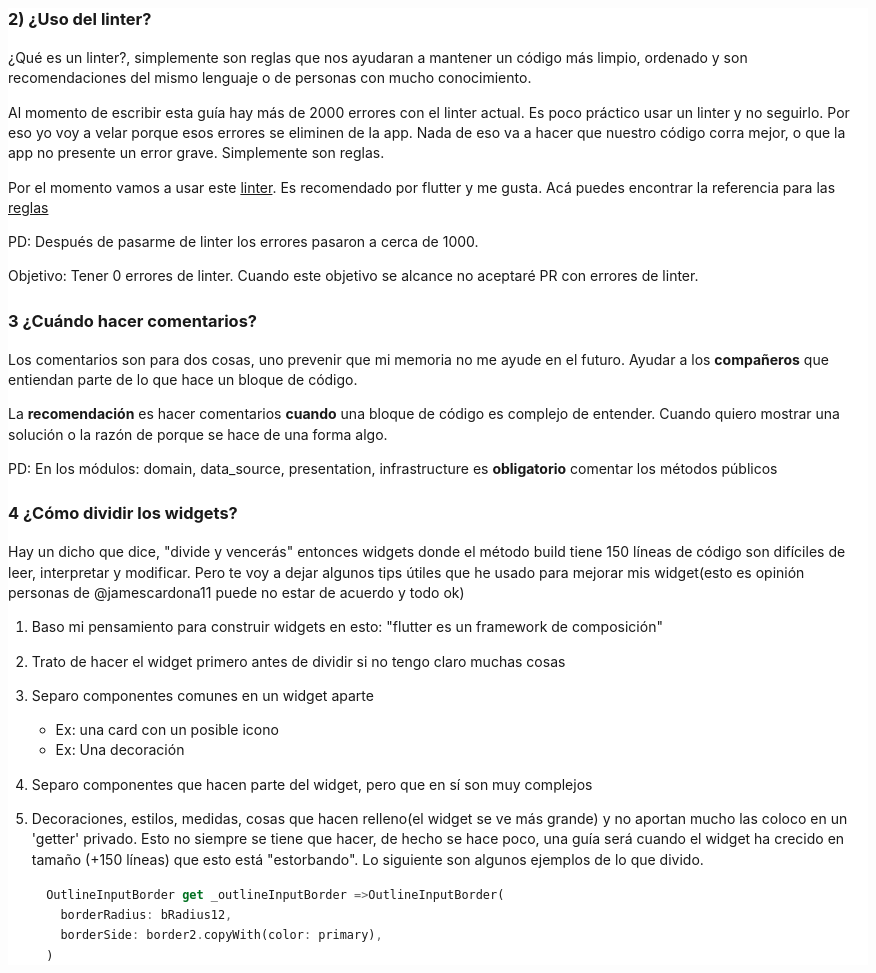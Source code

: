 ### 2) ¿Uso del linter?

¿Qué es un linter?, simplemente son reglas que nos ayudaran a mantener un código más limpio, ordenado y son recomendaciones del mismo lenguaje o de personas con mucho conocimiento.

Al momento de escribir esta guía hay más de 2000 errores con el linter actual. Es poco práctico usar un linter y no seguirlo. Por eso yo voy a velar porque esos errores se eliminen de la app. Nada de eso va a hacer que nuestro código corra mejor, o que la app no presente un error grave. Simplemente son reglas.

Por el momento vamos a usar este [linter](https://pub.dev/packages/flutter_lints). Es recomendado por flutter y me gusta.
Acá puedes encontrar la referencia para las [reglas](https://dart.dev/tools/linter-rules) 

PD: Después de pasarme de linter los errores pasaron a cerca de 1000.

Objetivo: Tener 0 errores de linter. Cuando este objetivo se alcance no aceptaré PR con errores de linter.


### 3 ¿Cuándo hacer comentarios?

Los comentarios son para dos cosas, uno prevenir que mi memoria no me ayude en el futuro. Ayudar a los **compañeros** que entiendan parte de lo que hace un bloque de código.

La **recomendación** es hacer comentarios **cuando** una bloque de código es complejo de entender.
Cuando quiero mostrar una solución o la razón de porque se hace de una forma algo.


PD: En los módulos: domain, data_source, presentation, infrastructure es **obligatorio** comentar los métodos públicos


### 4 ¿Cómo dividir los widgets?

Hay un dicho que dice, "divide y vencerás" entonces widgets donde el método build tiene 150 líneas de código son difíciles de leer, interpretar y modificar.
Pero te voy a dejar algunos tips útiles que he usado para mejorar mis widget(esto es opinión personas de @jamescardona11 puede no estar de acuerdo y todo ok)

1. Baso mi pensamiento para construir widgets en esto: "flutter es un framework de composición"
2. Trato de hacer el widget primero antes de dividir si no tengo claro muchas cosas
3. Separo componentes comunes en un widget aparte
    - Ex: una card con un posible icono
    - Ex: Una decoración
4. Separo componentes que hacen parte del widget, pero que en sí son muy complejos
5. Decoraciones, estilos, medidas, cosas que hacen relleno(el widget se ve más grande) y no aportan mucho las coloco en un 'getter' privado. Esto no siempre se tiene que hacer, de hecho se hace poco, una guía será cuando el widget ha crecido en tamaño (+150 líneas) que esto está "estorbando". 
Lo siguiente son algunos ejemplos de lo que divido.

    ```dart
      OutlineInputBorder get _outlineInputBorder =>OutlineInputBorder(
        borderRadius: bRadius12,
        borderSide: border2.copyWith(color: primary),
      )
